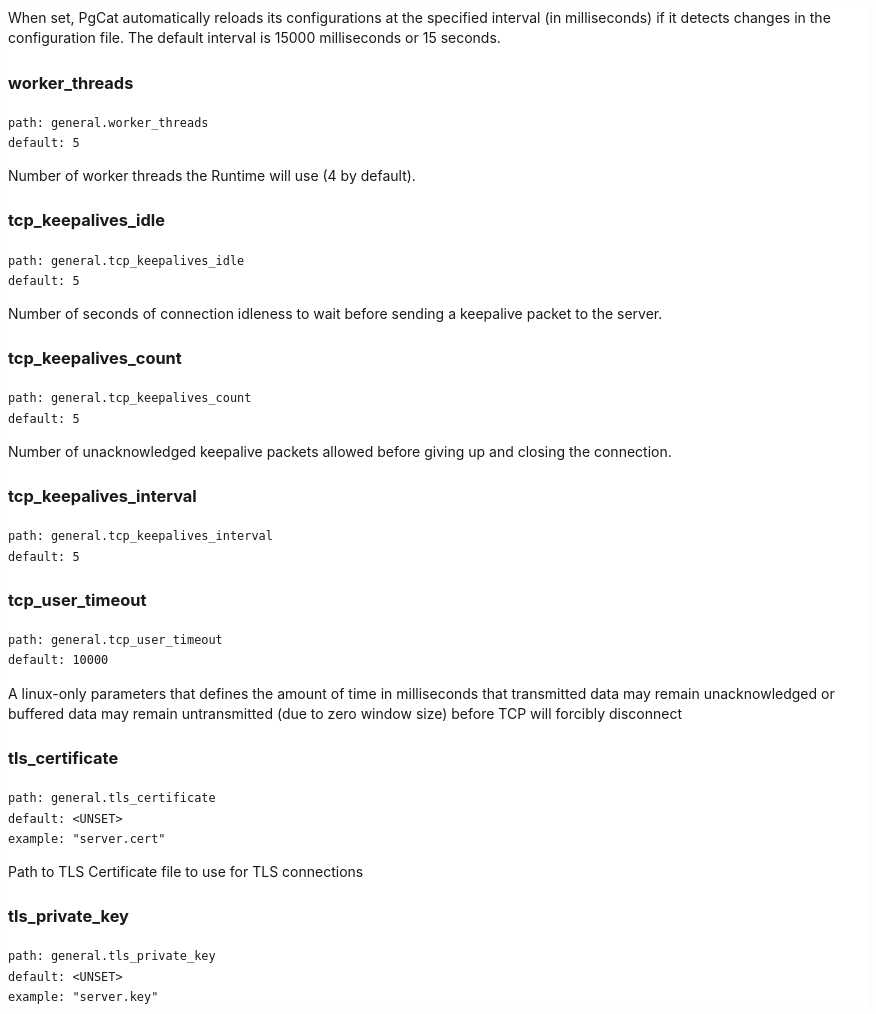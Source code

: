 When set, PgCat automatically reloads its configurations at the specified interval (in milliseconds) if it detects changes in the configuration file. The default interval is 15000 milliseconds or 15 seconds.

### worker_threads
```
path: general.worker_threads
default: 5
```

Number of worker threads the Runtime will use (4 by default).

### tcp_keepalives_idle
```
path: general.tcp_keepalives_idle
default: 5
```

Number of seconds of connection idleness to wait before sending a keepalive packet to the server.

### tcp_keepalives_count
```
path: general.tcp_keepalives_count
default: 5
```

Number of unacknowledged keepalive packets allowed before giving up and closing the connection.

### tcp_keepalives_interval
```
path: general.tcp_keepalives_interval
default: 5
```

### tcp_user_timeout
```
path: general.tcp_user_timeout
default: 10000
```
A linux-only parameters that defines the amount of time in milliseconds that transmitted data may remain unacknowledged or buffered data may remain untransmitted (due to zero window size) before TCP will forcibly disconnect


### tls_certificate
```
path: general.tls_certificate
default: <UNSET>
example: "server.cert"
```

Path to TLS Certificate file to use for TLS connections

### tls_private_key
```
path: general.tls_private_key
default: <UNSET>
example: "server.key"
```
